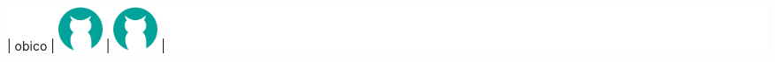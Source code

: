 | obico | <img src="../icons/obico.png" alt="obico" width="50"> |  <img src="../icons/obico.svg" alt="obico" width="50"> |